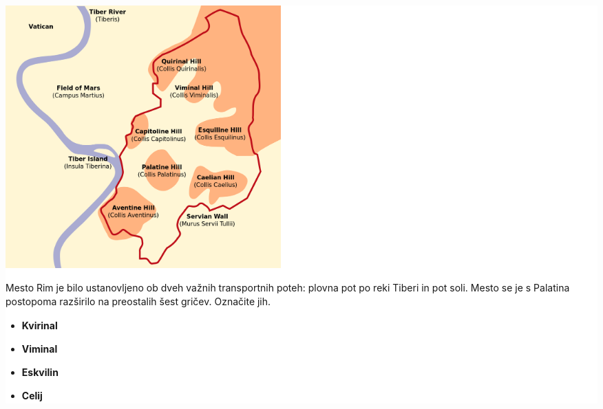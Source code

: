 <img src="assets/77b3c830-1080-11ef-8fa2-3c7c3fee9c8a1200px-Seven_Hills_of_Rome.svg.png" alt="drawing" width="400"/>

Mesto Rim je bilo ustanovljeno ob dveh važnih transportnih poteh: plovna pot po reki Tiberi in pot soli. Mesto se je s Palatina postopoma razširilo na preostalih šest gričev. Označite jih.

- **Kvirinal**

- **Viminal**

- **Eskvilin**

- **Celij**
